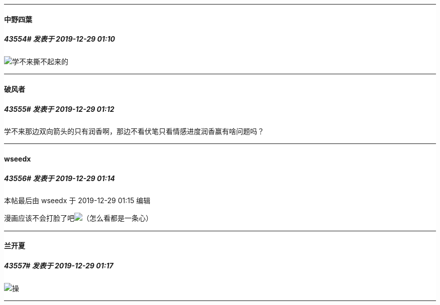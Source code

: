 


*****

####  中野四葉  
##### 43554#       发表于 2019-12-29 01:10



<img src="https://static.saraba1st.com/image/smiley/face2017/002.png" referrerpolicy="no-referrer">学不来撕不起来的







*****

####  破风者  
##### 43555#       发表于 2019-12-29 01:12




学不来那边双向箭头的只有润香啊，那边不看伏笔只看情感进度润香赢有啥问题吗？







*****

####  wseedx  
##### 43556#       发表于 2019-12-29 01:14



 本帖最后由 wseedx 于 2019-12-29 01:15 编辑 

漫画应该不会打脸了吧<img src="https://static.saraba1st.com/image/smiley/face2017/067.png" referrerpolicy="no-referrer">（怎么看都是一条心）







*****

####  兰开夏  
##### 43557#       发表于 2019-12-29 01:17



<img src="https://static.saraba1st.com/image/smiley/face2017/001.png" referrerpolicy="no-referrer">操







*****
